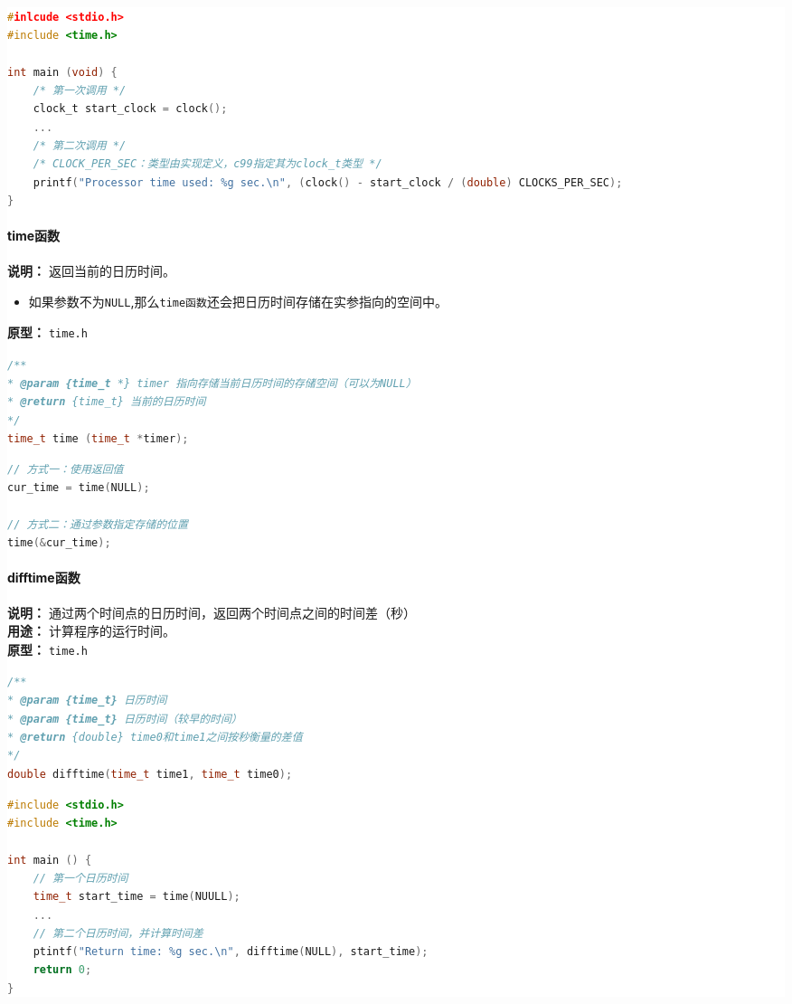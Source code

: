 ```c
#inlcude <stdio.h>
#include <time.h>

int main (void) {
	/* 第一次调用 */
	clock_t start_clock = clock();
	...
	/* 第二次调用 */
	/* CLOCK_PER_SEC：类型由实现定义，c99指定其为clock_t类型 */
	printf("Processor time used: %g sec.\n", (clock() - start_clock / (double) CLOCKS_PER_SEC);
}
```

#### time函数

**说明：** 返回当前的日历时间。

+ 如果参数不为`NULL`,那么`time函数`还会把日历时间存储在实参指向的空间中。

**原型：** `time.h`

```c
/**
* @param {time_t *} timer 指向存储当前日历时间的存储空间（可以为NULL）
* @return {time_t} 当前的日历时间
*/
time_t time (time_t *timer);
```

```c
// 方式一：使用返回值
cur_time = time(NULL);

// 方式二：通过参数指定存储的位置
time(&cur_time);
```

#### difftime函数

**说明：** 通过两个时间点的日历时间，返回两个时间点之间的时间差（秒）  
**用途：** 计算程序的运行时间。  
**原型：** `time.h`

```c
/**
* @param {time_t} 日历时间
* @param {time_t} 日历时间（较早的时间）
* @return {double} time0和time1之间按秒衡量的差值
*/
double difftime(time_t time1, time_t time0);
```

```c
#include <stdio.h>
#include <time.h>

int main () {
	// 第一个日历时间
	time_t start_time = time(NUULL);
	...
	// 第二个日历时间，并计算时间差
	ptintf("Return time: %g sec.\n", difftime(NULL), start_time);
	return 0;
}
```
